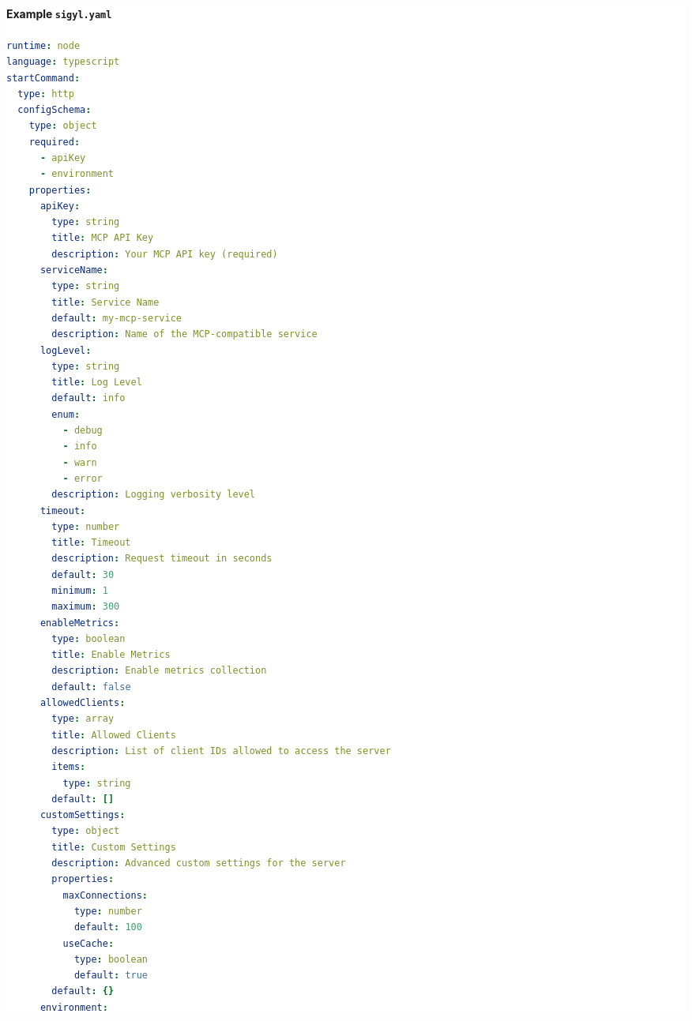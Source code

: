 #### Example `sigyl.yaml`
```yaml
runtime: node
language: typescript
startCommand:
  type: http
  configSchema:
    type: object
    required:
      - apiKey
      - environment
    properties:
      apiKey:
        type: string
        title: MCP API Key
        description: Your MCP API key (required)
      serviceName:
        type: string
        title: Service Name
        default: my-mcp-service
        description: Name of the MCP-compatible service
      logLevel:
        type: string
        title: Log Level
        default: info
        enum:
          - debug
          - info
          - warn
          - error
        description: Logging verbosity level
      timeout:
        type: number
        title: Timeout
        description: Request timeout in seconds
        default: 30
        minimum: 1
        maximum: 300
      enableMetrics:
        type: boolean
        title: Enable Metrics
        description: Enable metrics collection
        default: false
      allowedClients:
        type: array
        title: Allowed Clients
        description: List of client IDs allowed to access the server
        items:
          type: string
        default: []
      customSettings:
        type: object
        title: Custom Settings
        description: Advanced custom settings for the server
        properties:
          maxConnections:
            type: number
            default: 100
          useCache:
            type: boolean
            default: true
        default: {}
      environment:
```